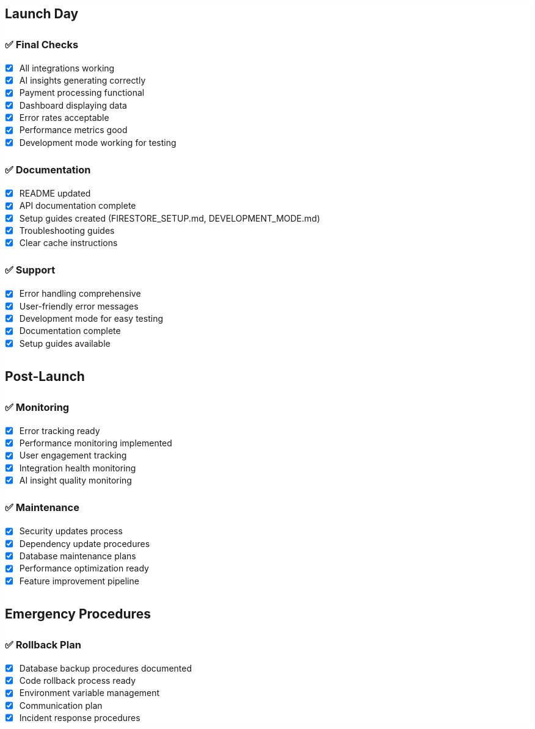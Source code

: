 ## Launch Day

### ✅ Final Checks
- [x] All integrations working
- [x] AI insights generating correctly
- [x] Payment processing functional
- [x] Dashboard displaying data
- [x] Error rates acceptable
- [x] Performance metrics good
- [x] Development mode working for testing

### ✅ Documentation
- [x] README updated
- [x] API documentation complete
- [x] Setup guides created (FIRESTORE_SETUP.md, DEVELOPMENT_MODE.md)
- [x] Troubleshooting guides
- [x] Clear cache instructions

### ✅ Support
- [x] Error handling comprehensive
- [x] User-friendly error messages
- [x] Development mode for easy testing
- [x] Documentation complete
- [x] Setup guides available

## Post-Launch

### ✅ Monitoring
- [x] Error tracking ready
- [x] Performance monitoring implemented
- [x] User engagement tracking
- [x] Integration health monitoring
- [x] AI insight quality monitoring

### ✅ Maintenance
- [x] Security updates process
- [x] Dependency update procedures
- [x] Database maintenance plans
- [x] Performance optimization ready
- [x] Feature improvement pipeline

## Emergency Procedures

### ✅ Rollback Plan
- [x] Database backup procedures documented
- [x] Code rollback process ready
- [x] Environment variable management
- [x] Communication plan
- [x] Incident response procedures
